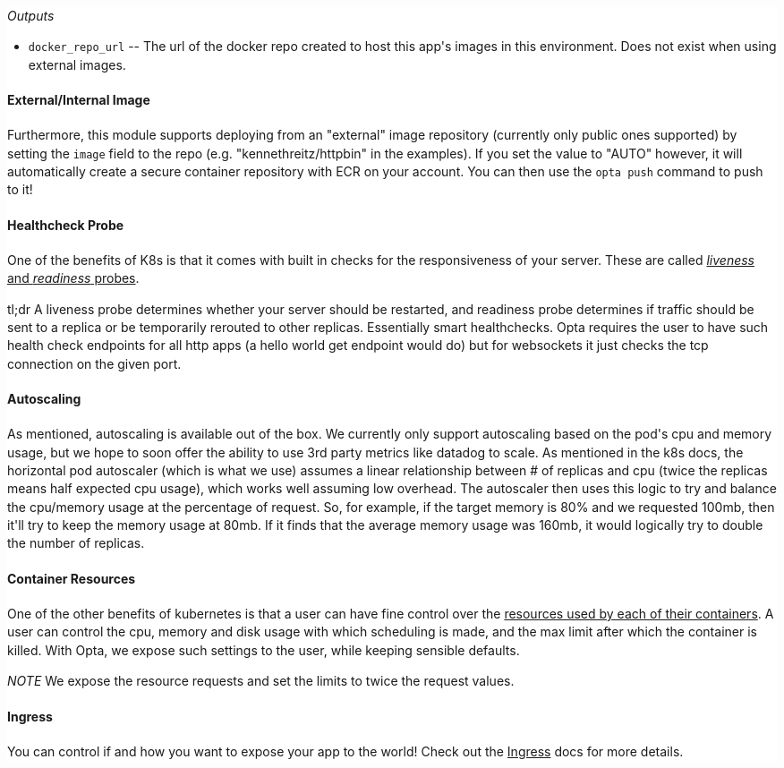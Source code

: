 
*Outputs*
* `docker_repo_url` -- The url of the docker repo created to host this app's images in this environment. Does not exist
when using external images.

#### External/Internal Image
Furthermore, this module supports deploying from an "external" image repository (currently only public ones supported)
by setting the `image` field to the repo (e.g. "kennethreitz/httpbin" in the examples). If you set the value to "AUTO" however,
it will automatically create a secure container repository with ECR on your account. You can then use the `opta push`
command to push to it!

#### Healthcheck Probe
One of the benefits of K8s is that it comes with built in checks for the responsiveness of your server. These are called
[_liveness_ and _readiness_ probes](https://kubernetes.io/docs/tasks/configure-pod-container/configure-liveness-readiness-startup-probes/).

tl;dr A liveness probe determines whether your server should be restarted, and readiness probe determines if traffic should
be sent to a replica or be temporarily rerouted to other replicas. Essentially smart healthchecks. Opta requires the
user to have such health check endpoints for all http apps (a hello world get endpoint would do) but for websockets it
just checks the tcp connection on the given port.

#### Autoscaling
As mentioned, autoscaling is available out of the box. We currently only support autoscaling
based on the pod's cpu and memory usage, but we hope to soon offer the ability to use 3rd party metrics like datadog
to scale. As mentioned in the k8s docs, the horizontal pod autoscaler (which is what we use) assumes a linear relationship between # of replicas
and cpu (twice the replicas means half expected cpu usage), which works well assuming low overhead.
The autoscaler then uses this logic to try and balance the cpu/memory usage at the percentage of request. So, for example,
if the target memory is 80% and we requested 100mb, then it'll try to keep the memory usage at 80mb. If it finds that
the average memory usage was 160mb, it would logically try to double the number of replicas.

#### Container Resources
One of the other benefits of kubernetes is that a user can have fine control over the [resources used by each of their containers](https://kubernetes.io/docs/concepts/configuration/manage-resources-containers/).
A user can control the cpu, memory and disk usage with which scheduling is made, and the max limit after which the container is killed.
With Opta, we expose such settings to the user, while keeping sensible defaults.

_NOTE_ We expose the resource requests and set the limits to twice the request values.

#### Ingress
You can control if and how you want to expose your app to the world! Check out
the [Ingress](/docs/tutorials/ingress) docs for more details.
